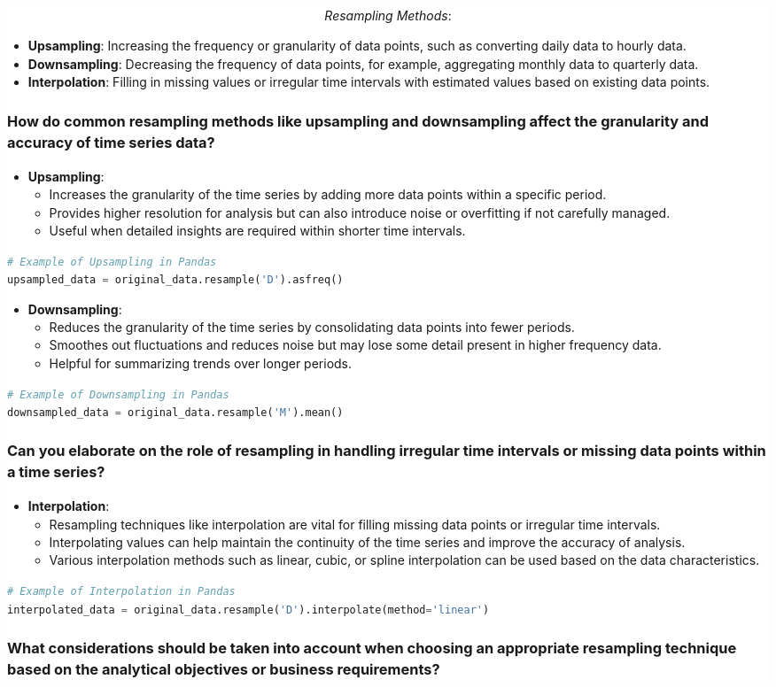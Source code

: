 $$ Resampling\ Methods: $$

- **Upsampling**: Increasing the frequency or granularity of data points, such as converting daily data to hourly data.
- **Downsampling**: Decreasing the frequency of data points, for example, aggregating monthly data to quarterly data.
- **Interpolation**: Filling in missing values or irregular time intervals with estimated values based on existing data points.

### How do common resampling methods like upsampling and downsampling affect the granularity and accuracy of time series data?

- **Upsampling**:
  - Increases the granularity of the time series by adding more data points within a specific period.
  - Provides higher resolution for analysis but can also introduce noise or overfitting if not carefully managed.
  - Useful when detailed insights are required within shorter time intervals.

```python
# Example of Upsampling in Pandas
upsampled_data = original_data.resample('D').asfreq()
```

- **Downsampling**:
  - Reduces the granularity of the time series by consolidating data points into fewer periods.
  - Smoothes out fluctuations and reduces noise but may lose some detail present in higher frequency data.
  - Helpful for summarizing trends over longer periods.

```python
# Example of Downsampling in Pandas
downsampled_data = original_data.resample('M').mean()
```

### Can you elaborate on the role of resampling in handling irregular time intervals or missing data points within a time series?

- **Interpolation**:
  - Resampling techniques like interpolation are vital for filling missing data points or irregular time intervals.
  - Interpolating values can help maintain the continuity of the time series and improve the accuracy of analysis.
  - Various interpolation methods such as linear, cubic, or spline interpolation can be used based on the data characteristics.

```python
# Example of Interpolation in Pandas
interpolated_data = original_data.resample('D').interpolate(method='linear')
```

### What considerations should be taken into account when choosing an appropriate resampling technique based on the analytical objectives or business requirements?
